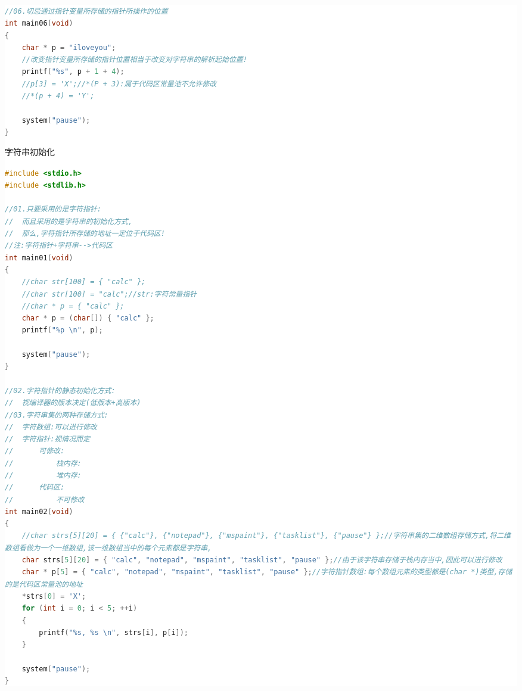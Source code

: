 ```c
//06.切忌通过指针变量所存储的指针所操作的位置
int main06(void)
{
    char * p = "iloveyou";
    //改变指针变量所存储的指针位置相当于改变对字符串的解析起始位置!
    printf("%s", p + 1 + 4);
    //p[3] = 'X';//*(P + 3):属于代码区常量池不允许修改
    //*(p + 4) = 'Y';

    system("pause");
}
```

字符串初始化

```c
#include <stdio.h>
#include <stdlib.h>

//01.只要采用的是字符指针:
//  而且采用的是字符串的初始化方式,
//  那么,字符指针所存储的地址一定位于代码区!
//注:字符指针+字符串-->代码区
int main01(void)
{
    //char str[100] = { "calc" };
    //char str[100] = "calc";//str:字符常量指针
    //char * p = { "calc" };
    char * p = (char[]) { "calc" };
    printf("%p \n", p);

    system("pause");
}

//02.字符指针的静态初始化方式:
//  视编译器的版本决定(低版本+高版本)
//03.字符串集的两种存储方式:
//  字符数组:可以进行修改
//  字符指针:视情况而定
//      可修改:
//          栈内存:
//          堆内存:
//      代码区:
//          不可修改
int main02(void)
{
    //char strs[5][20] = { {"calc"}, {"notepad"}, {"mspaint"}, {"tasklist"}, {"pause"} };//字符串集的二维数组存储方式,将二维数组看做为一个一维数组,该一维数组当中的每个元素都是字符串,
    char strs[5][20] = { "calc", "notepad", "mspaint", "tasklist", "pause" };//由于该字符串存储于栈内存当中,因此可以进行修改
    char * p[5] = { "calc", "notepad", "mspaint", "tasklist", "pause" };//字符指针数组:每个数组元素的类型都是(char *)类型,存储的是代码区常量池的地址
    *strs[0] = 'X';
    for (int i = 0; i < 5; ++i)
    {
        printf("%s, %s \n", strs[i], p[i]);
    }

    system("pause");
}
```
